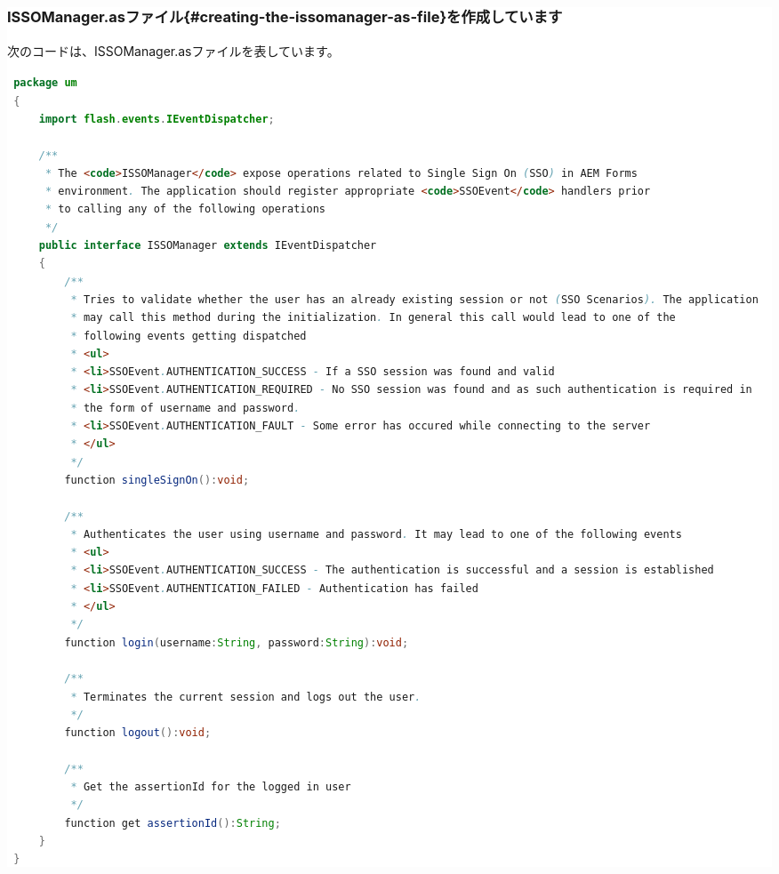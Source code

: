 ### ISSOManager.asファイル{#creating-the-issomanager-as-file}を作成しています

次のコードは、ISSOManager.asファイルを表しています。

```java
 package um
 {
     import flash.events.IEventDispatcher;
 
     /**
      * The <code>ISSOManager</code> expose operations related to Single Sign On (SSO) in AEM Forms
      * environment. The application should register appropriate <code>SSOEvent</code> handlers prior
      * to calling any of the following operations
      */
     public interface ISSOManager extends IEventDispatcher
     {
         /**
          * Tries to validate whether the user has an already existing session or not (SSO Scenarios). The application
          * may call this method during the initialization. In general this call would lead to one of the
          * following events getting dispatched
          * <ul>
          * <li>SSOEvent.AUTHENTICATION_SUCCESS - If a SSO session was found and valid
          * <li>SSOEvent.AUTHENTICATION_REQUIRED - No SSO session was found and as such authentication is required in
          * the form of username and password.
          * <li>SSOEvent.AUTHENTICATION_FAULT - Some error has occured while connecting to the server
          * </ul>
          */
         function singleSignOn():void;
 
         /**
          * Authenticates the user using username and password. It may lead to one of the following events
          * <ul>
          * <li>SSOEvent.AUTHENTICATION_SUCCESS - The authentication is successful and a session is established
          * <li>SSOEvent.AUTHENTICATION_FAILED - Authentication has failed
          * </ul>
          */
         function login(username:String, password:String):void;
 
         /**
          * Terminates the current session and logs out the user.
          */
         function logout():void;
 
         /**
          * Get the assertionId for the logged in user
          */
         function get assertionId():String;
     }
 }
```
